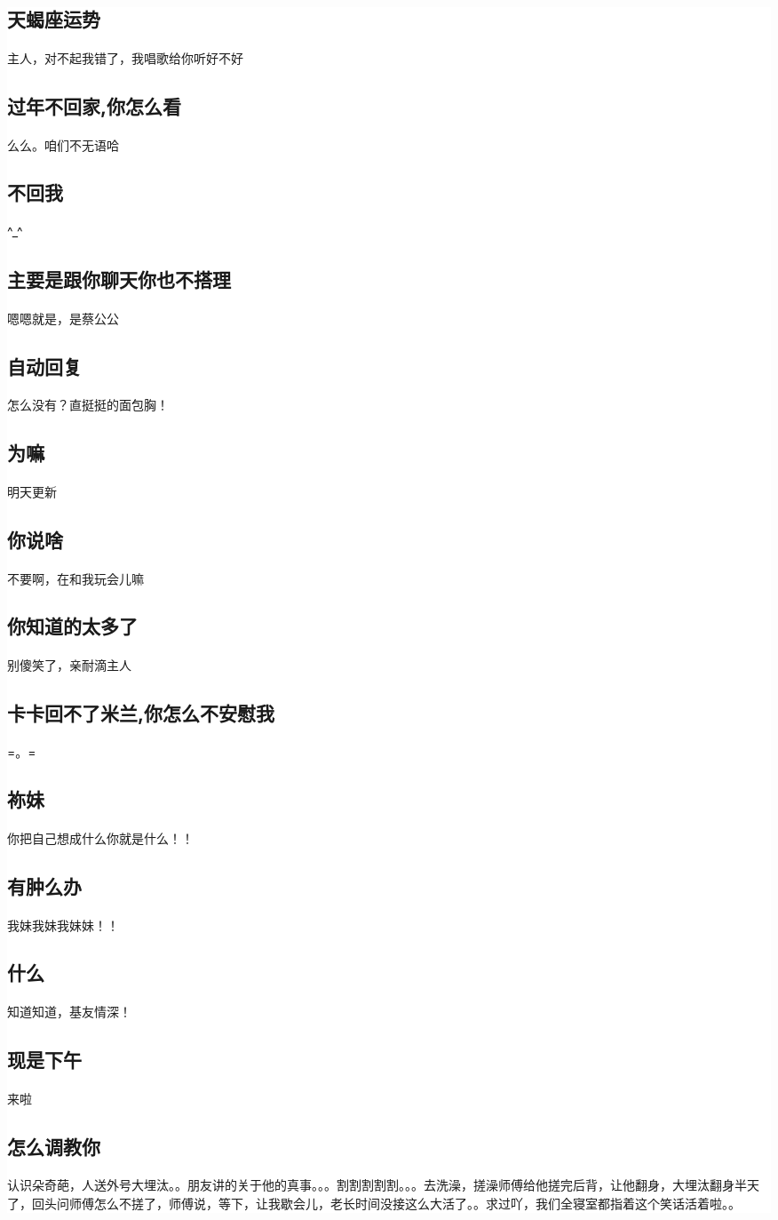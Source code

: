## 天蝎座运势
主人，对不起我错了，我唱歌给你听好不好

## 过年不回家,你怎么看
么么。咱们不无语哈

## 不回我
^_^

## 主要是跟你聊天你也不搭理
嗯嗯就是，是蔡公公

## 自动回复
怎么没有？直挺挺的面包胸！

## 为嘛
明天更新

## 你说啥
不要啊，在和我玩会儿嘛

## 你知道的太多了
别傻笑了，亲耐滴主人

## 卡卡回不了米兰,你怎么不安慰我
=。=

## 祢妹
你把自己想成什么你就是什么！！

## 有肿么办
我妹我妹我妹妹！！

## 什么
知道知道，基友情深！

## 现是下午
来啦

## 怎么调教你
认识朵奇葩，人送外号大埋汰。。朋友讲的关于他的真事。。。割割割割割。。。去洗澡，搓澡师傅给他搓完后背，让他翻身，大埋汰翻身半天了，回头问师傅怎么不搓了，师傅说，等下，让我歇会儿，老长时间没接这么大活了。。求过吖，我们全寝室都指着这个笑话活着啦。。
